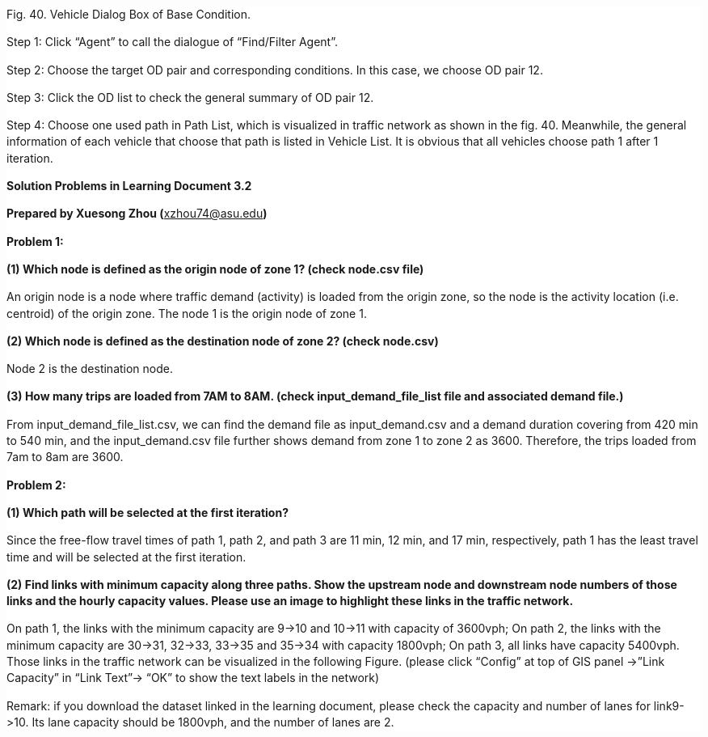 Fig. 40. Vehicle Dialog Box of Base Condition.

Step 1: Click “Agent” to call the dialogue of “Find/Filter Agent”.

Step 2: Choose the target OD pair and corresponding conditions. In this case, we
choose OD pair 12.

Step 3: Click the OD list to check the general summary of OD pair 12.

Step 4: Choose one used path in Path List, which is visualized in traffic
network as shown in the fig. 40. Meanwhile, the general information of each
vehicle that choose that path is listed in Vehicle List. It is obvious that all
vehicles choose path 1 after 1 iteration.

**Solution Problems in Learning Document 3.2**

**Prepared by Xuesong Zhou (**<xzhou74@asu.edu>**)**

**Problem 1:**

**(1) Which node is defined as the origin node of zone 1? (check node.csv
file)**

An origin node is a node where traffic demand (activity) is loaded from the
origin zone, so the node is the activity location (i.e. centroid) of the origin
zone. The node 1 is the origin node of zone 1.

**(2) Which node is defined as the destination node of zone 2? (check
node.csv)**

Node 2 is the destination node.

**(3) How many trips are loaded from 7AM to 8AM. (check input_demand_file_list
file and associated demand file.)**

From input_demand_file_list.csv, we can find the demand file as input_demand.csv
and a demand duration covering from 420 min to 540 min, and the input_demand.csv
file further shows demand from zone 1 to zone 2 as 3600. Therefore, the trips
loaded from 7am to 8am are 3600.

**Problem 2:**

**(1) Which path will be selected at the first iteration?**

Since the free-flow travel times of path 1, path 2, and path 3 are 11 min, 12
min, and 17 min, respectively, path 1 has the least travel time and will be
selected at the first iteration.

**(2) Find links with minimum capacity along three paths. Show the upstream node
and downstream node numbers of those links and the hourly capacity values.
Please use an image to highlight these links in the traffic network.**

On path 1, the links with the minimum capacity are 9-\>10 and 10-\>11 with
capacity of 3600vph; On path 2, the links with the minimum capacity are 30-\>31,
32-\>33, 33-\>35 and 35-\>34 with capacity 1800vph; On path 3, all links have
capacity 5400vph. Those links in the traffic network can be visualized in the
following Figure. (please click “Config” at top of GIS panel -\>”Link Capacity”
in “Link Text”-\> “OK” to show the text labels in the network)

Remark: if you download the dataset linked in the learning document, please
check the capacity and number of lanes for link9-\>10. Its lane capacity should
be 1800vph, and the number of lanes are 2.
